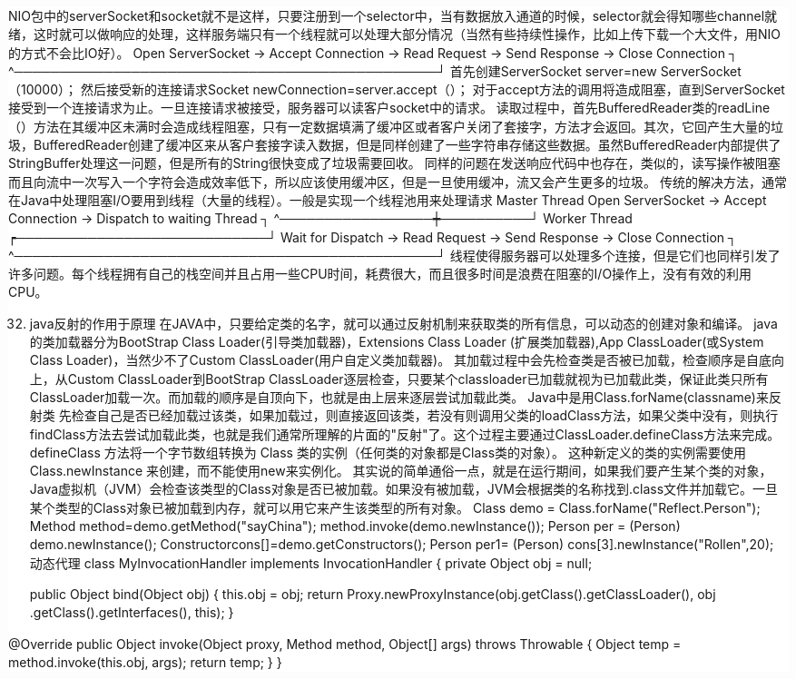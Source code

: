 NIO包中的serverSocket和socket就不是这样，只要注册到一个selector中，当有数据放入通道的时候，selector就会得知哪些channel就绪，这时就可以做响应的处理，这样服务端只有一个线程就可以处理大部分情况（当然有些持续性操作，比如上传下载一个大文件，用NIO的方式不会比IO好）。
Open ServerSocket -> Accept Connection -> Read Request -> Send Response -> Close Connection  ┐
                                                ^───────────────────────────────────────────────┘
首先创建ServerSocket server=new ServerSocket（10000）；
然后接受新的连接请求Socket newConnection=server.accept（）；
对于accept方法的调用将造成阻塞，直到ServerSocket接受到一个连接请求为止。一旦连接请求被接受，服务器可以读客户socket中的请求。 
读取过程中，首先BufferedReader类的readLine（）方法在其缓冲区未满时会造成线程阻塞，只有一定数据填满了缓冲区或者客户关闭了套接字，方法才会返回。其次，它回产生大量的垃圾，BufferedReader创建了缓冲区来从客户套接字读入数据，但是同样创建了一些字符串存储这些数据。虽然BufferedReader内部提供了StringBuffer处理这一问题，但是所有的String很快变成了垃圾需要回收。
同样的问题在发送响应代码中也存在，类似的，读写操作被阻塞而且向流中一次写入一个字符会造成效率低下，所以应该使用缓冲区，但是一旦使用缓冲，流又会产生更多的垃圾。
传统的解决方法，通常在Java中处理阻塞I/O要用到线程（大量的线程）。一般是实现一个线程池用来处理请求
Master Thread
Open ServerSocket -> Accept Connection -> Dispatch to waiting Thread ┐
                                                ^─────────────────┿──────────┘
Worker Thread  ┍────────────────────────────┘
Wait for Dispatch -> Read Request -> Send Response -> Close Connection  ┐
           ^───────────────────────────────────────────────┘
线程使得服务器可以处理多个连接，但是它们也同样引发了许多问题。每个线程拥有自己的栈空间并且占用一些CPU时间，耗费很大，而且很多时间是浪费在阻塞的I/O操作上，没有有效的利用CPU。

32. java反射的作用于原理
在JAVA中，只要给定类的名字，就可以通过反射机制来获取类的所有信息，可以动态的创建对象和编译。
java的类加载器分为BootStrap Class Loader(引导类加载器)，Extensions Class Loader (扩展类加载器),App ClassLoader(或System Class Loader)，当然少不了Custom ClassLoader(用户自定义类加载器)。
其加载过程中会先检查类是否被已加载，检查顺序是自底向上，从Custom ClassLoader到BootStrap ClassLoader逐层检查，只要某个classloader已加载就视为已加载此类，保证此类只所有ClassLoader加载一次。而加载的顺序是自顶向下，也就是由上层来逐层尝试加载此类。
Java中是用Class.forName(classname)来反射类
先检查自己是否已经加载过该类，如果加载过，则直接返回该类，若没有则调用父类的loadClass方法，如果父类中没有，则执行findClass方法去尝试加载此类，也就是我们通常所理解的片面的"反射"了。这个过程主要通过ClassLoader.defineClass方法来完成。defineClass 方法将一个字节数组转换为 Class 类的实例（任何类的对象都是Class类的对象）。
这种新定义的类的实例需要使用 Class.newInstance 来创建，而不能使用new来实例化。
其实说的简单通俗一点，就是在运行期间，如果我们要产生某个类的对象，Java虚拟机（JVM）会检查该类型的Class对象是否已被加载。如果没有被加载，JVM会根据类的名称找到.class文件并加载它。一旦某个类型的Class对象已被加载到内存，就可以用它来产生该类型的所有对象。
Class<?> demo = Class.forName("Reflect.Person");
Method method=demo.getMethod("sayChina");
method.invoke(demo.newInstance());
Person per = (Person) demo.newInstance();
Constructor<?>cons[]=demo.getConstructors();
Person per1= (Person) cons[3].newInstance("Rollen",20);
动态代理
class MyInvocationHandler implements InvocationHandler {
    private Object obj = null;

    public Object bind(Object obj) {
        this.obj = obj;
       return Proxy.newProxyInstance(obj.getClass().getClassLoader(), obj
                .getClass().getInterfaces(), this);
    }

   @Override
    public Object invoke(Object proxy, Method method, Object[] args)
           throws Throwable {
       Object temp = method.invoke(this.obj, args);
        return temp;
     }
 }
